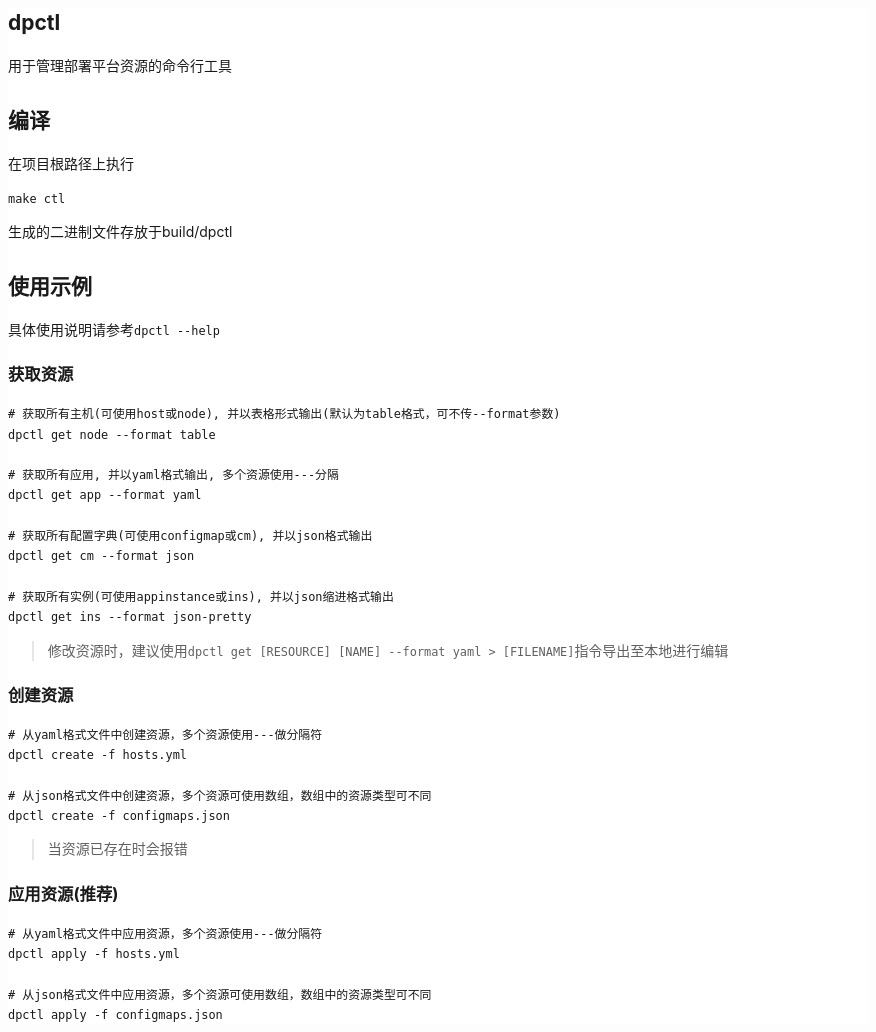 ## dpctl 

用于管理部署平台资源的命令行工具

## 编译

在项目根路径上执行

```
make ctl
```

生成的二进制文件存放于build/dpctl

## 使用示例

具体使用说明请参考`dpctl --help`

### 获取资源

```
# 获取所有主机(可使用host或node), 并以表格形式输出(默认为table格式，可不传--format参数)
dpctl get node --format table

# 获取所有应用, 并以yaml格式输出, 多个资源使用---分隔
dpctl get app --format yaml

# 获取所有配置字典(可使用configmap或cm), 并以json格式输出
dpctl get cm --format json

# 获取所有实例(可使用appinstance或ins), 并以json缩进格式输出
dpctl get ins --format json-pretty
```

> 修改资源时，建议使用`dpctl get [RESOURCE] [NAME] --format yaml > [FILENAME]`指令导出至本地进行编辑

### 创建资源

```
# 从yaml格式文件中创建资源，多个资源使用---做分隔符
dpctl create -f hosts.yml

# 从json格式文件中创建资源，多个资源可使用数组，数组中的资源类型可不同
dpctl create -f configmaps.json
```

> 当资源已存在时会报错

### 应用资源(推荐)

```
# 从yaml格式文件中应用资源，多个资源使用---做分隔符
dpctl apply -f hosts.yml

# 从json格式文件中应用资源，多个资源可使用数组，数组中的资源类型可不同
dpctl apply -f configmaps.json
```
